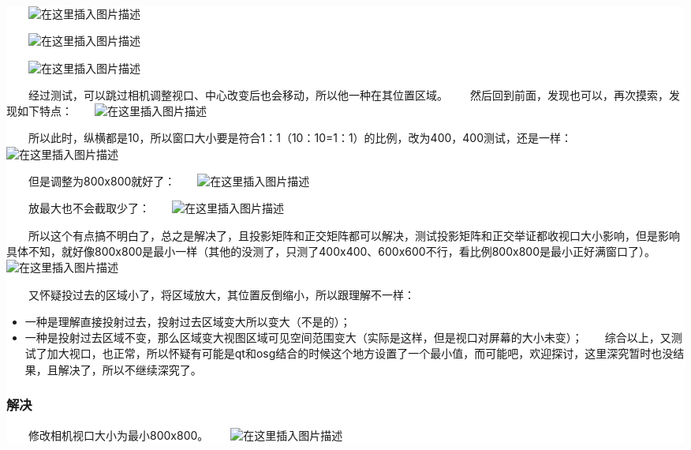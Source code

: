 


  ![在这里插入图片描述](https://img2024.cnblogs.com/blog/1971530/202411/1971530-20241118143342165-1767074295.png)




  ![在这里插入图片描述](https://img2024.cnblogs.com/blog/1971530/202411/1971530-20241118143342167-558956271.png)




  ![在这里插入图片描述](https://img2024.cnblogs.com/blog/1971530/202411/1971530-20241118143341973-1748942497.png)




  经过测试，可以跳过相机调整视口、中心改变后也会移动，所以他一种在其位置区域。  然后回到前面，发现也可以，再次摸索，发现如下特点：  ![在这里插入图片描述](https://img2024.cnblogs.com/blog/1971530/202411/1971530-20241118143342237-1651773861.png)




  所以此时，纵横都是10，所以窗口大小要是符合1：1（10：10\=1：1）的比例，改为400，400测试，还是一样：  ![在这里插入图片描述](https://img2024.cnblogs.com/blog/1971530/202411/1971530-20241118143342157-1698549363.png)




  但是调整为800x800就好了：  ![在这里插入图片描述](https://img2024.cnblogs.com/blog/1971530/202411/1971530-20241118143341885-1312942337.png)




  放最大也不会截取少了：  ![在这里插入图片描述](https://img2024.cnblogs.com/blog/1971530/202411/1971530-20241118143341828-783485972.png)




  所以这个有点搞不明白了，总之是解决了，且投影矩阵和正交矩阵都可以解决，测试投影矩阵和正交举证都收视口大小影响，但是影响具体不知，就好像800x800是最小一样（其他的没测了，只测了400x400、600x600不行，看比例800x800是最小正好满窗口了）。  ![在这里插入图片描述](https://img2024.cnblogs.com/blog/1971530/202411/1971530-20241118143342110-270888958.png)




  又怀疑投过去的区域小了，将区域放大，其位置反倒缩小，所以跟理解不一样：




* 一种是理解直接投射过去，投射过去区域变大所以变大（不是的）；
* 一种是投射过去区域不变，那么区域变大视图区域可见空间范围变大（实际是这样，但是视口对屏幕的大小未变）；  综合以上，又测试了加大视口，也正常，所以怀疑有可能是qt和osg结合的时候这个地方设置了一个最小值，而可能吧，欢迎探讨，这里深究暂时也没结果，且解决了，所以不继续深究了。




### 解决




  修改相机视口大小为最小800x800。  ![在这里插入图片描述](https://img2024.cnblogs.com/blog/1971530/202411/1971530-20241118143341922-741164912.png)


